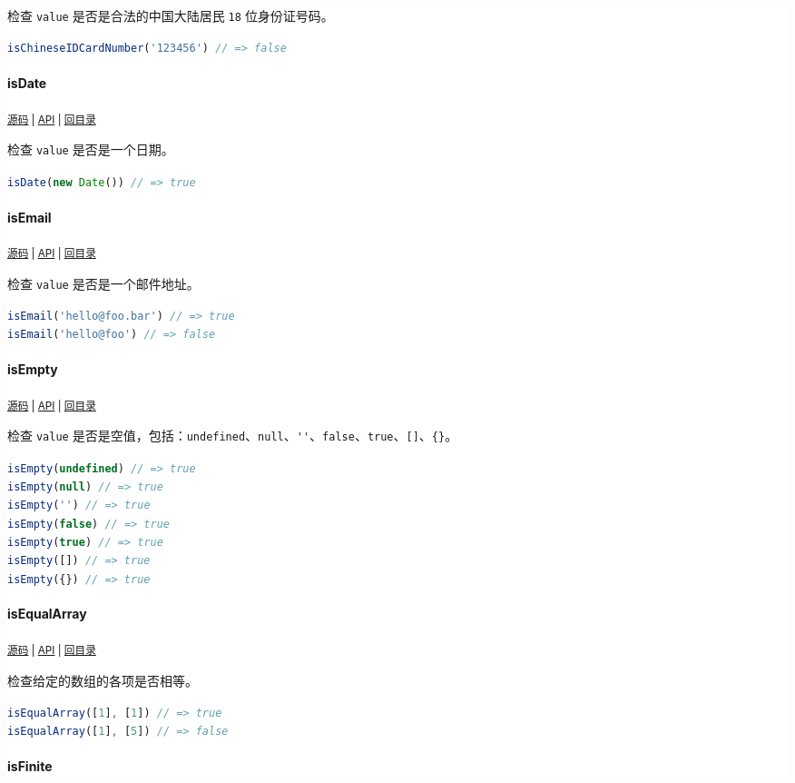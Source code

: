 检查 `value` 是否是合法的中国大陆居民 `18` 位身份证号码。

```ts
isChineseIDCardNumber('123456') // => false
```

#### isDate

<small>[源码](https://github.com/fjc0k/vtils/blob/master/packages/vtils/src/is.ts#L159) | [API](https://fjc0k.github.io/vtils/vtils/globals.html#isdate) | [回目录](#目录)</small>

检查 `value` 是否是一个日期。

```ts
isDate(new Date()) // => true
```

#### isEmail

<small>[源码](https://github.com/fjc0k/vtils/blob/master/packages/vtils/src/is.ts#L175) | [API](https://fjc0k.github.io/vtils/vtils/globals.html#isemail) | [回目录](#目录)</small>

检查 `value` 是否是一个邮件地址。

```ts
isEmail('hello@foo.bar') // => true
isEmail('hello@foo') // => false
```

#### isEmpty

<small>[源码](https://github.com/fjc0k/vtils/blob/master/packages/vtils/src/is.ts#L196) | [API](https://fjc0k.github.io/vtils/vtils/globals.html#isempty) | [回目录](#目录)</small>

检查 `value` 是否是空值，包括：`undefined`、`null`、`''`、`false`、`true`、`[]`、`{}`。

```ts
isEmpty(undefined) // => true
isEmpty(null) // => true
isEmpty('') // => true
isEmpty(false) // => true
isEmpty(true) // => true
isEmpty([]) // => true
isEmpty({}) // => true
```

#### isEqualArray

<small>[源码](https://github.com/fjc0k/vtils/blob/master/packages/vtils/src/is.ts#L222) | [API](https://fjc0k.github.io/vtils/vtils/globals.html#isequalarray) | [回目录](#目录)</small>

检查给定的数组的各项是否相等。

```ts
isEqualArray([1], [1]) // => true
isEqualArray([1], [5]) // => false
```

#### isFinite
